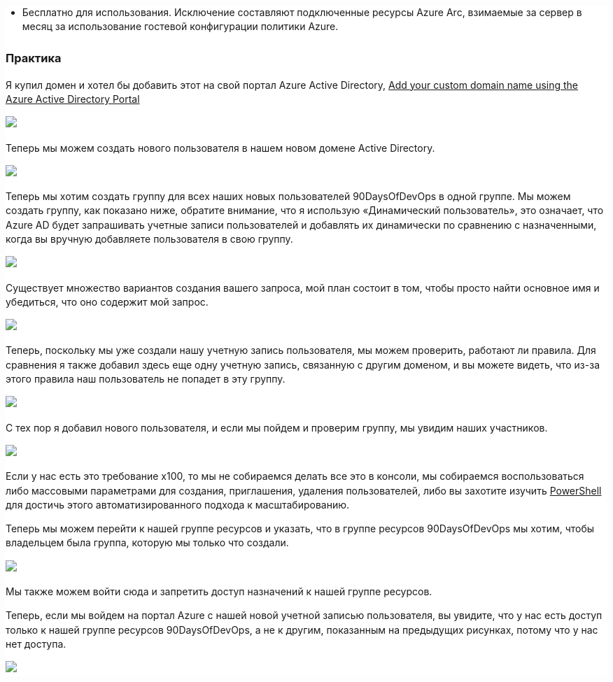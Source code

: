 - Бесплатно для использования. Исключение составляют подключенные ресурсы Azure Arc, взимаемые за сервер в месяц за использование гостевой конфигурации политики Azure.

### Практика

Я купил домен и хотел бы добавить этот на свой портал Azure Active Directory, [Add your custom domain name using the Azure Active Directory Portal](https://docs.microsoft.com/ru-ru/azure/active-directory/fundamentals/add-custom-domain)

![](../images/Day30_Cloud9.ru.png?v1)

Теперь мы можем создать нового пользователя в нашем новом домене Active Directory.

![](../images/Day30_Cloud10.ru.png?v1)

Теперь мы хотим создать группу для всех наших новых пользователей 90DaysOfDevOps в одной группе. Мы можем создать группу, как показано ниже, обратите внимание, что я использую «Динамический пользователь», это означает, что Azure AD будет запрашивать учетные записи пользователей и добавлять их динамически по сравнению с назначенными, когда вы вручную добавляете пользователя в свою группу.

![](../images/Day30_Cloud11.ru.png?v1)

Существует множество вариантов создания вашего запроса, мой план состоит в том, чтобы просто найти основное имя и убедиться, что оно содержит мой запрос.

![](../images/Day30_Cloud12.ru.png?v1)

Теперь, поскольку мы уже создали нашу учетную запись пользователя, мы можем проверить, работают ли правила. Для сравнения я также добавил здесь еще одну учетную запись, связанную с другим доменом, и вы можете видеть, что из-за этого правила наш пользователь не попадет в эту группу.

![](../images/Day30_Cloud13.ru.png?v1)

С тех пор я добавил нового пользователя, и если мы пойдем и проверим группу, мы увидим наших участников.

![](../images/Day30_Cloud14.ru.png?v1)

Если у нас есть это требование x100, то мы не собираемся делать все это в консоли, мы собираемся воспользоваться либо массовыми параметрами для создания, приглашения, удаления пользователей, либо вы захотите изучить [PowerShell](https://docs.microsoft.com/ru-ru/powershell/) для достичь этого автоматизированного подхода к масштабированию.

Теперь мы можем перейти к нашей группе ресурсов и указать, что в группе ресурсов 90DaysOfDevOps мы хотим, чтобы владельцем была группа, которую мы только что создали.

![](../images/Day30_Cloud15.ru.png?v1)

Мы также можем войти сюда и запретить доступ назначений к нашей группе ресурсов.

Теперь, если мы войдем на портал Azure с нашей новой учетной записью пользователя, вы увидите, что у нас есть доступ только к нашей группе ресурсов 90DaysOfDevOps, а не к другим, показанным на предыдущих рисунках, потому что у нас нет доступа.

![](../images/Day30_Cloud16.ru.png?v1)
